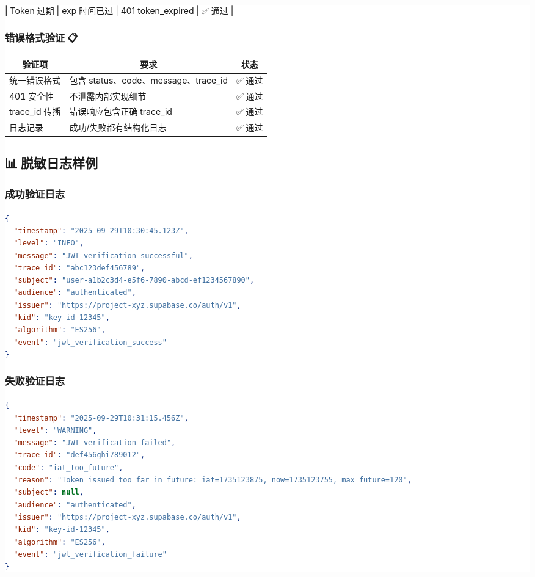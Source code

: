 | Token 过期 | exp 时间已过 | 401 token_expired | ✅ 通过 |

### 错误格式验证 📋

| 验证项 | 要求 | 状态 |
|--------|------|------|
| 统一错误格式 | 包含 status、code、message、trace_id | ✅ 通过 |
| 401 安全性 | 不泄露内部实现细节 | ✅ 通过 |
| trace_id 传播 | 错误响应包含正确 trace_id | ✅ 通过 |
| 日志记录 | 成功/失败都有结构化日志 | ✅ 通过 |

## 📊 脱敏日志样例

### 成功验证日志

```json
{
  "timestamp": "2025-09-29T10:30:45.123Z",
  "level": "INFO",
  "message": "JWT verification successful",
  "trace_id": "abc123def456789",
  "subject": "user-a1b2c3d4-e5f6-7890-abcd-ef1234567890",
  "audience": "authenticated",
  "issuer": "https://project-xyz.supabase.co/auth/v1",
  "kid": "key-id-12345",
  "algorithm": "ES256",
  "event": "jwt_verification_success"
}
```

### 失败验证日志

```json
{
  "timestamp": "2025-09-29T10:31:15.456Z",
  "level": "WARNING",
  "message": "JWT verification failed", 
  "trace_id": "def456ghi789012",
  "code": "iat_too_future",
  "reason": "Token issued too far in future: iat=1735123875, now=1735123755, max_future=120",
  "subject": null,
  "audience": "authenticated",
  "issuer": "https://project-xyz.supabase.co/auth/v1",
  "kid": "key-id-12345",
  "algorithm": "ES256",
  "event": "jwt_verification_failure"
}
```
